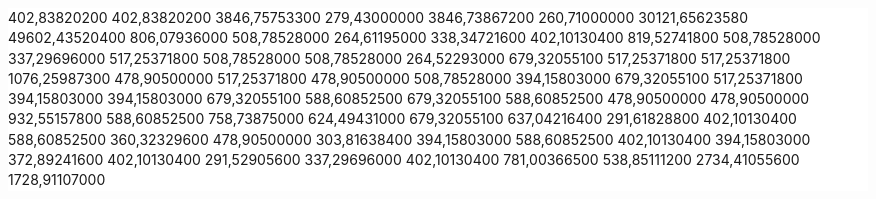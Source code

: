 402,83820200
402,83820200
3846,75753300
279,43000000
3846,73867200
260,71000000
30121,65623580
49602,43520400
806,07936000
508,78528000
264,61195000
338,34721600
402,10130400
819,52741800
508,78528000
337,29696000
517,25371800
508,78528000
508,78528000
264,52293000
679,32055100
517,25371800
517,25371800
1076,25987300
478,90500000
517,25371800
478,90500000
508,78528000
394,15803000
679,32055100
517,25371800
394,15803000
394,15803000
679,32055100
588,60852500
679,32055100
588,60852500
478,90500000
478,90500000
932,55157800
588,60852500
758,73875000
624,49431000
679,32055100
637,04216400
291,61828800
402,10130400
588,60852500
360,32329600
478,90500000
303,81638400
394,15803000
588,60852500
402,10130400
394,15803000
372,89241600
402,10130400
291,52905600
337,29696000
402,10130400
781,00366500
538,85111200
2734,41055600
1728,91107000